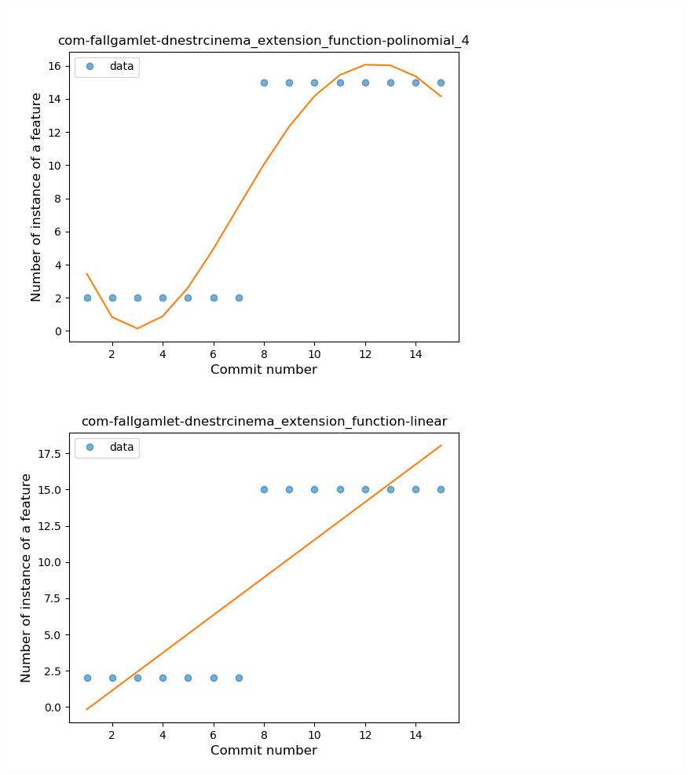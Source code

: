 ![com-fallgamlet-dnestrcinema T11_4](../plots/com-fallgamlet-dnestrcinema_extension_function_T11_4.png)
![com-fallgamlet-dnestrcinema T1](../plots/com-fallgamlet-dnestrcinema_extension_function_T1.png)